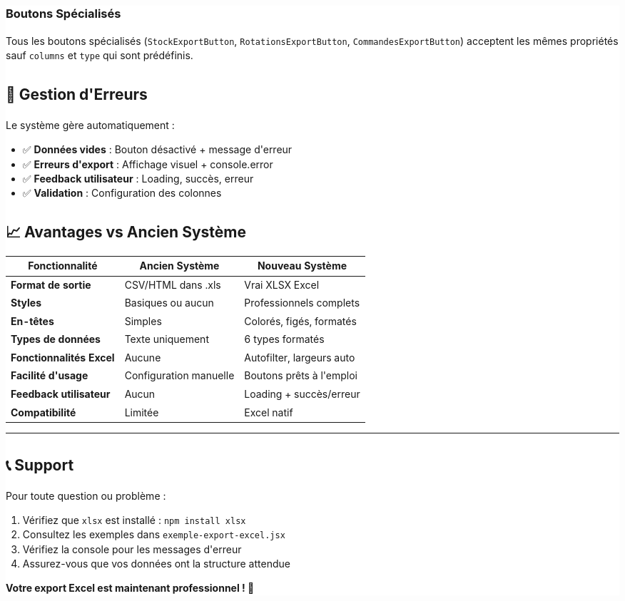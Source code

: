 ### Boutons Spécialisés
Tous les boutons spécialisés (`StockExportButton`, `RotationsExportButton`, `CommandesExportButton`) acceptent les mêmes propriétés sauf `columns` et `type` qui sont prédéfinis.

## 🚨 Gestion d'Erreurs

Le système gère automatiquement :
- ✅ **Données vides** : Bouton désactivé + message d'erreur
- ✅ **Erreurs d'export** : Affichage visuel + console.error
- ✅ **Feedback utilisateur** : Loading, succès, erreur
- ✅ **Validation** : Configuration des colonnes

## 📈 Avantages vs Ancien Système

| Fonctionnalité | Ancien Système | Nouveau Système |
|----------------|----------------|-----------------|
| **Format de sortie** | CSV/HTML dans .xls | Vrai XLSX Excel |
| **Styles** | Basiques ou aucun | Professionnels complets |
| **En-têtes** | Simples | Colorés, figés, formatés |
| **Types de données** | Texte uniquement | 6 types formatés |
| **Fonctionnalités Excel** | Aucune | Autofilter, largeurs auto |
| **Facilité d'usage** | Configuration manuelle | Boutons prêts à l'emploi |
| **Feedback utilisateur** | Aucun | Loading + succès/erreur |
| **Compatibilité** | Limitée | Excel natif |

---

## 📞 Support

Pour toute question ou problème :
1. Vérifiez que `xlsx` est installé : `npm install xlsx`
2. Consultez les exemples dans `exemple-export-excel.jsx`
3. Vérifiez la console pour les messages d'erreur
4. Assurez-vous que vos données ont la structure attendue

**Votre export Excel est maintenant professionnel ! 🎉**